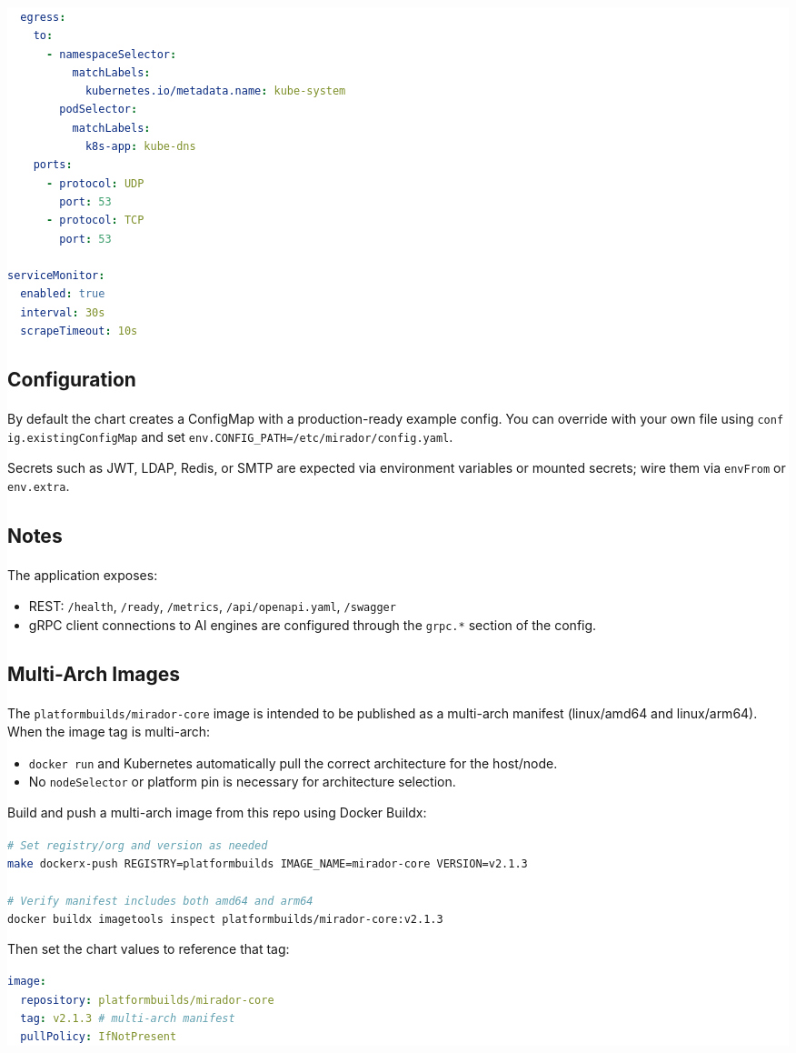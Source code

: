 ```yaml
  egress:
    to:
      - namespaceSelector:
          matchLabels:
            kubernetes.io/metadata.name: kube-system
        podSelector:
          matchLabels:
            k8s-app: kube-dns
    ports:
      - protocol: UDP
        port: 53
      - protocol: TCP
        port: 53

serviceMonitor:
  enabled: true
  interval: 30s
  scrapeTimeout: 10s
```

## Configuration

By default the chart creates a ConfigMap with a production-ready example config.
You can override with your own file using `config.existingConfigMap` and set `env.CONFIG_PATH=/etc/mirador/config.yaml`.

Secrets such as JWT, LDAP, Redis, or SMTP are expected via environment variables or mounted secrets; wire them via `envFrom` or `env.extra`.

## Notes

The application exposes:

- REST: `/health`, `/ready`, `/metrics`, `/api/openapi.yaml`, `/swagger`
- gRPC client connections to AI engines are configured through the `grpc.*` section of the config.

## Multi-Arch Images

The `platformbuilds/mirador-core` image is intended to be published as a multi-arch manifest (linux/amd64 and linux/arm64). When the image tag is multi-arch:

- `docker run` and Kubernetes automatically pull the correct architecture for the host/node.
- No `nodeSelector` or platform pin is necessary for architecture selection.

Build and push a multi-arch image from this repo using Docker Buildx:

```bash
# Set registry/org and version as needed
make dockerx-push REGISTRY=platformbuilds IMAGE_NAME=mirador-core VERSION=v2.1.3

# Verify manifest includes both amd64 and arm64
docker buildx imagetools inspect platformbuilds/mirador-core:v2.1.3
```

Then set the chart values to reference that tag:

```yaml
image:
  repository: platformbuilds/mirador-core
  tag: v2.1.3 # multi-arch manifest
  pullPolicy: IfNotPresent
```
